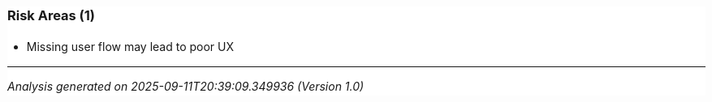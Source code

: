 
### Risk Areas (1)
- Missing user flow may lead to poor UX

---
*Analysis generated on 2025-09-11T20:39:09.349936 (Version 1.0)*
